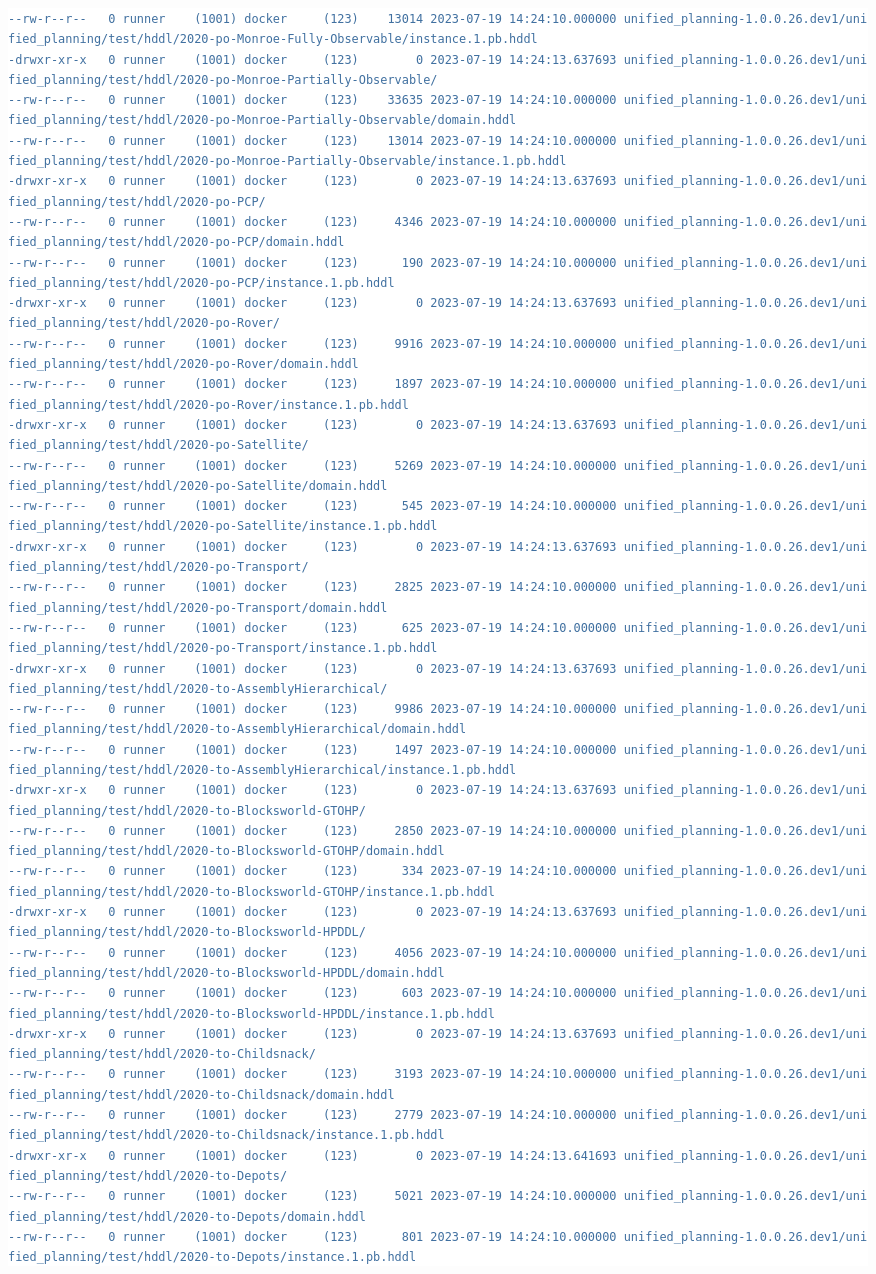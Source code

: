 ```diff
--rw-r--r--   0 runner    (1001) docker     (123)    13014 2023-07-19 14:24:10.000000 unified_planning-1.0.0.26.dev1/unified_planning/test/hddl/2020-po-Monroe-Fully-Observable/instance.1.pb.hddl
-drwxr-xr-x   0 runner    (1001) docker     (123)        0 2023-07-19 14:24:13.637693 unified_planning-1.0.0.26.dev1/unified_planning/test/hddl/2020-po-Monroe-Partially-Observable/
--rw-r--r--   0 runner    (1001) docker     (123)    33635 2023-07-19 14:24:10.000000 unified_planning-1.0.0.26.dev1/unified_planning/test/hddl/2020-po-Monroe-Partially-Observable/domain.hddl
--rw-r--r--   0 runner    (1001) docker     (123)    13014 2023-07-19 14:24:10.000000 unified_planning-1.0.0.26.dev1/unified_planning/test/hddl/2020-po-Monroe-Partially-Observable/instance.1.pb.hddl
-drwxr-xr-x   0 runner    (1001) docker     (123)        0 2023-07-19 14:24:13.637693 unified_planning-1.0.0.26.dev1/unified_planning/test/hddl/2020-po-PCP/
--rw-r--r--   0 runner    (1001) docker     (123)     4346 2023-07-19 14:24:10.000000 unified_planning-1.0.0.26.dev1/unified_planning/test/hddl/2020-po-PCP/domain.hddl
--rw-r--r--   0 runner    (1001) docker     (123)      190 2023-07-19 14:24:10.000000 unified_planning-1.0.0.26.dev1/unified_planning/test/hddl/2020-po-PCP/instance.1.pb.hddl
-drwxr-xr-x   0 runner    (1001) docker     (123)        0 2023-07-19 14:24:13.637693 unified_planning-1.0.0.26.dev1/unified_planning/test/hddl/2020-po-Rover/
--rw-r--r--   0 runner    (1001) docker     (123)     9916 2023-07-19 14:24:10.000000 unified_planning-1.0.0.26.dev1/unified_planning/test/hddl/2020-po-Rover/domain.hddl
--rw-r--r--   0 runner    (1001) docker     (123)     1897 2023-07-19 14:24:10.000000 unified_planning-1.0.0.26.dev1/unified_planning/test/hddl/2020-po-Rover/instance.1.pb.hddl
-drwxr-xr-x   0 runner    (1001) docker     (123)        0 2023-07-19 14:24:13.637693 unified_planning-1.0.0.26.dev1/unified_planning/test/hddl/2020-po-Satellite/
--rw-r--r--   0 runner    (1001) docker     (123)     5269 2023-07-19 14:24:10.000000 unified_planning-1.0.0.26.dev1/unified_planning/test/hddl/2020-po-Satellite/domain.hddl
--rw-r--r--   0 runner    (1001) docker     (123)      545 2023-07-19 14:24:10.000000 unified_planning-1.0.0.26.dev1/unified_planning/test/hddl/2020-po-Satellite/instance.1.pb.hddl
-drwxr-xr-x   0 runner    (1001) docker     (123)        0 2023-07-19 14:24:13.637693 unified_planning-1.0.0.26.dev1/unified_planning/test/hddl/2020-po-Transport/
--rw-r--r--   0 runner    (1001) docker     (123)     2825 2023-07-19 14:24:10.000000 unified_planning-1.0.0.26.dev1/unified_planning/test/hddl/2020-po-Transport/domain.hddl
--rw-r--r--   0 runner    (1001) docker     (123)      625 2023-07-19 14:24:10.000000 unified_planning-1.0.0.26.dev1/unified_planning/test/hddl/2020-po-Transport/instance.1.pb.hddl
-drwxr-xr-x   0 runner    (1001) docker     (123)        0 2023-07-19 14:24:13.637693 unified_planning-1.0.0.26.dev1/unified_planning/test/hddl/2020-to-AssemblyHierarchical/
--rw-r--r--   0 runner    (1001) docker     (123)     9986 2023-07-19 14:24:10.000000 unified_planning-1.0.0.26.dev1/unified_planning/test/hddl/2020-to-AssemblyHierarchical/domain.hddl
--rw-r--r--   0 runner    (1001) docker     (123)     1497 2023-07-19 14:24:10.000000 unified_planning-1.0.0.26.dev1/unified_planning/test/hddl/2020-to-AssemblyHierarchical/instance.1.pb.hddl
-drwxr-xr-x   0 runner    (1001) docker     (123)        0 2023-07-19 14:24:13.637693 unified_planning-1.0.0.26.dev1/unified_planning/test/hddl/2020-to-Blocksworld-GTOHP/
--rw-r--r--   0 runner    (1001) docker     (123)     2850 2023-07-19 14:24:10.000000 unified_planning-1.0.0.26.dev1/unified_planning/test/hddl/2020-to-Blocksworld-GTOHP/domain.hddl
--rw-r--r--   0 runner    (1001) docker     (123)      334 2023-07-19 14:24:10.000000 unified_planning-1.0.0.26.dev1/unified_planning/test/hddl/2020-to-Blocksworld-GTOHP/instance.1.pb.hddl
-drwxr-xr-x   0 runner    (1001) docker     (123)        0 2023-07-19 14:24:13.637693 unified_planning-1.0.0.26.dev1/unified_planning/test/hddl/2020-to-Blocksworld-HPDDL/
--rw-r--r--   0 runner    (1001) docker     (123)     4056 2023-07-19 14:24:10.000000 unified_planning-1.0.0.26.dev1/unified_planning/test/hddl/2020-to-Blocksworld-HPDDL/domain.hddl
--rw-r--r--   0 runner    (1001) docker     (123)      603 2023-07-19 14:24:10.000000 unified_planning-1.0.0.26.dev1/unified_planning/test/hddl/2020-to-Blocksworld-HPDDL/instance.1.pb.hddl
-drwxr-xr-x   0 runner    (1001) docker     (123)        0 2023-07-19 14:24:13.637693 unified_planning-1.0.0.26.dev1/unified_planning/test/hddl/2020-to-Childsnack/
--rw-r--r--   0 runner    (1001) docker     (123)     3193 2023-07-19 14:24:10.000000 unified_planning-1.0.0.26.dev1/unified_planning/test/hddl/2020-to-Childsnack/domain.hddl
--rw-r--r--   0 runner    (1001) docker     (123)     2779 2023-07-19 14:24:10.000000 unified_planning-1.0.0.26.dev1/unified_planning/test/hddl/2020-to-Childsnack/instance.1.pb.hddl
-drwxr-xr-x   0 runner    (1001) docker     (123)        0 2023-07-19 14:24:13.641693 unified_planning-1.0.0.26.dev1/unified_planning/test/hddl/2020-to-Depots/
--rw-r--r--   0 runner    (1001) docker     (123)     5021 2023-07-19 14:24:10.000000 unified_planning-1.0.0.26.dev1/unified_planning/test/hddl/2020-to-Depots/domain.hddl
--rw-r--r--   0 runner    (1001) docker     (123)      801 2023-07-19 14:24:10.000000 unified_planning-1.0.0.26.dev1/unified_planning/test/hddl/2020-to-Depots/instance.1.pb.hddl
```